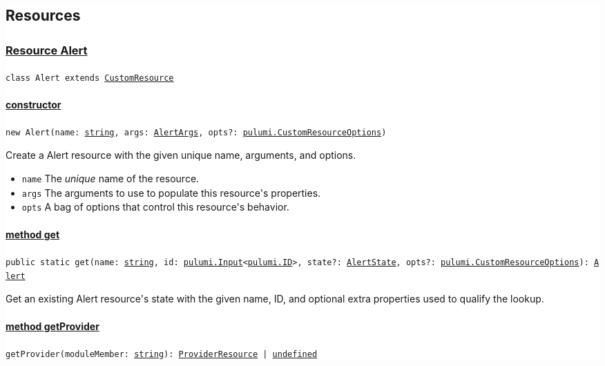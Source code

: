 
<h2 id="resources">Resources</h2>
<h3 class="pdoc-module-header" id="Alert" data-link-title="Alert">
    <a href="https://github.com/pulumi/pulumi-alicloud/blob/{{< param git_sha >}}/sdk/nodejs/log/alert.ts#L9">
        Resource <strong>Alert</strong>
    </a>
</h3>

<pre class="highlight"><code><span class='kr'>class</span> <span class='nx'>Alert</span> <span class='kr'>extends</span> <a href='/docs/reference/pkg/nodejs/pulumi/pulumi/#CustomResource'>CustomResource</a></code></pre>
<h4 class="pdoc-member-header" id="Alert-constructor">
<a class="pdoc-child-name" href="https://github.com/pulumi/pulumi-alicloud/blob/{{< param git_sha >}}/sdk/nodejs/log/alert.ts#L84"> <b>constructor</b></a>
</h4>


<pre class="highlight"><code><span class='kd'></span><span class='kd'>new</span> Alert(name: <span class='kd'><a href='https://developer.mozilla.org/en-US/docs/Web/JavaScript/Reference/Global_Objects/String'>string</a></span>, args: <a href='#AlertArgs'>AlertArgs</a>, opts?: <a href='/docs/reference/pkg/nodejs/pulumi/pulumi/#CustomResourceOptions'>pulumi.CustomResourceOptions</a>)</code></pre>


Create a Alert resource with the given unique name, arguments, and options.

* `name` The _unique_ name of the resource.
* `args` The arguments to use to populate this resource&#39;s properties.
* `opts` A bag of options that control this resource&#39;s behavior.

<h4 class="pdoc-member-header" id="Alert-get">
<a class="pdoc-child-name" href="https://github.com/pulumi/pulumi-alicloud/blob/{{< param git_sha >}}/sdk/nodejs/log/alert.ts#L18">method <b>get</b></a>
</h4>


<pre class="highlight"><code><span class='kd'>public static </span>get(name: <span class='kd'><a href='https://developer.mozilla.org/en-US/docs/Web/JavaScript/Reference/Global_Objects/String'>string</a></span>, id: <a href='/docs/reference/pkg/nodejs/pulumi/pulumi/#Input'>pulumi.Input</a>&lt;<a href='/docs/reference/pkg/nodejs/pulumi/pulumi/#ID'>pulumi.ID</a>&gt;, state?: <a href='#AlertState'>AlertState</a>, opts?: <a href='/docs/reference/pkg/nodejs/pulumi/pulumi/#CustomResourceOptions'>pulumi.CustomResourceOptions</a>): <a href='#Alert'>Alert</a></code></pre>


Get an existing Alert resource's state with the given name, ID, and optional extra
properties used to qualify the lookup.

<h4 class="pdoc-member-header" id="Alert-getProvider">
<a class="pdoc-child-name" href="https://github.com/pulumi/pulumi-alicloud/blob/{{< param git_sha >}}/sdk/nodejs/log/alert.ts#L9">method <b>getProvider</b></a>
</h4>


<pre class="highlight"><code><span class='kd'></span>getProvider(moduleMember: <span class='kd'><a href='https://developer.mozilla.org/en-US/docs/Web/JavaScript/Reference/Global_Objects/String'>string</a></span>): <a href='/docs/reference/pkg/nodejs/pulumi/pulumi/#ProviderResource'>ProviderResource</a> | <span class='kd'><a href='https://developer.mozilla.org/en-US/docs/Web/JavaScript/Reference/Global_Objects/undefined'>undefined</a></span></code></pre>
